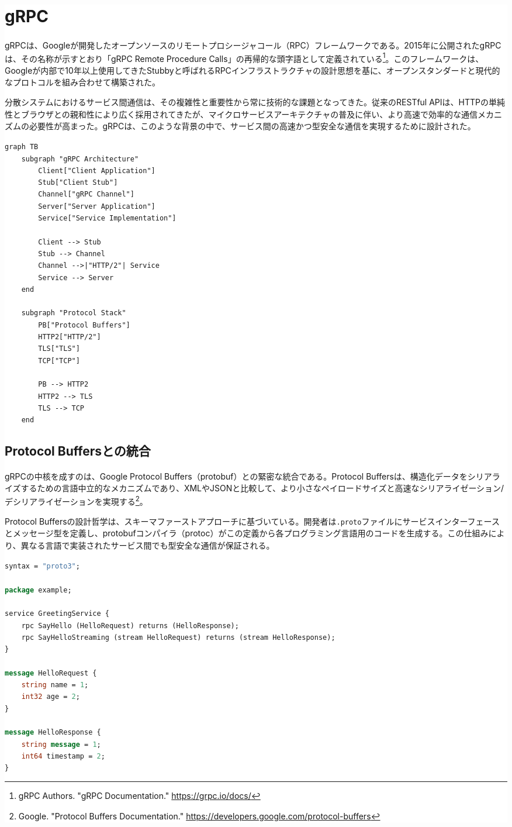 # gRPC

gRPCは、Googleが開発したオープンソースのリモートプロシージャコール（RPC）フレームワークである。2015年に公開されたgRPCは、その名称が示すとおり「gRPC Remote Procedure Calls」の再帰的な頭字語として定義されている[^1]。このフレームワークは、Googleが内部で10年以上使用してきたStubbyと呼ばれるRPCインフラストラクチャの設計思想を基に、オープンスタンダードと現代的なプロトコルを組み合わせて構築された。

分散システムにおけるサービス間通信は、その複雑性と重要性から常に技術的な課題となってきた。従来のRESTful APIは、HTTPの単純性とブラウザとの親和性により広く採用されてきたが、マイクロサービスアーキテクチャの普及に伴い、より高速で効率的な通信メカニズムの必要性が高まった。gRPCは、このような背景の中で、サービス間の高速かつ型安全な通信を実現するために設計された。

```mermaid
graph TB
    subgraph "gRPC Architecture"
        Client["Client Application"]
        Stub["Client Stub"]
        Channel["gRPC Channel"]
        Server["Server Application"]
        Service["Service Implementation"]
        
        Client --> Stub
        Stub --> Channel
        Channel -->|"HTTP/2"| Service
        Service --> Server
    end
    
    subgraph "Protocol Stack"
        PB["Protocol Buffers"]
        HTTP2["HTTP/2"]
        TLS["TLS"]
        TCP["TCP"]
        
        PB --> HTTP2
        HTTP2 --> TLS
        TLS --> TCP
    end
```

## Protocol Buffersとの統合

gRPCの中核を成すのは、Google Protocol Buffers（protobuf）との緊密な統合である。Protocol Buffersは、構造化データをシリアライズするための言語中立的なメカニズムであり、XMLやJSONと比較して、より小さなペイロードサイズと高速なシリアライゼーション/デシリアライゼーションを実現する[^2]。

Protocol Buffersの設計哲学は、スキーマファーストアプローチに基づいている。開発者は`.proto`ファイルにサービスインターフェースとメッセージ型を定義し、protobufコンパイラ（protoc）がこの定義から各プログラミング言語用のコードを生成する。この仕組みにより、異なる言語で実装されたサービス間でも型安全な通信が保証される。

```protobuf
syntax = "proto3";

package example;

service GreetingService {
    rpc SayHello (HelloRequest) returns (HelloResponse);
    rpc SayHelloStreaming (stream HelloRequest) returns (stream HelloResponse);
}

message HelloRequest {
    string name = 1;
    int32 age = 2;
}

message HelloResponse {
    string message = 1;
    int64 timestamp = 2;
}
```


[^1]: gRPC Authors. "gRPC Documentation." https://grpc.io/docs/
[^2]: Google. "Protocol Buffers Documentation." https://developers.google.com/protocol-buffers
[^3]: IETF. "RFC 7540: Hypertext Transfer Protocol Version 2 (HTTP/2)." May 2015.
[^4]: gRPC Authors. "gRPC Authentication." https://grpc.io/docs/guides/auth/
[^5]: Google. "Google Cloud APIs - Error Model." https://cloud.google.com/apis/design/errors
[^6]: gRPC Authors. "gRPC Load Balancing." https://grpc.io/blog/grpc-load-balancing/